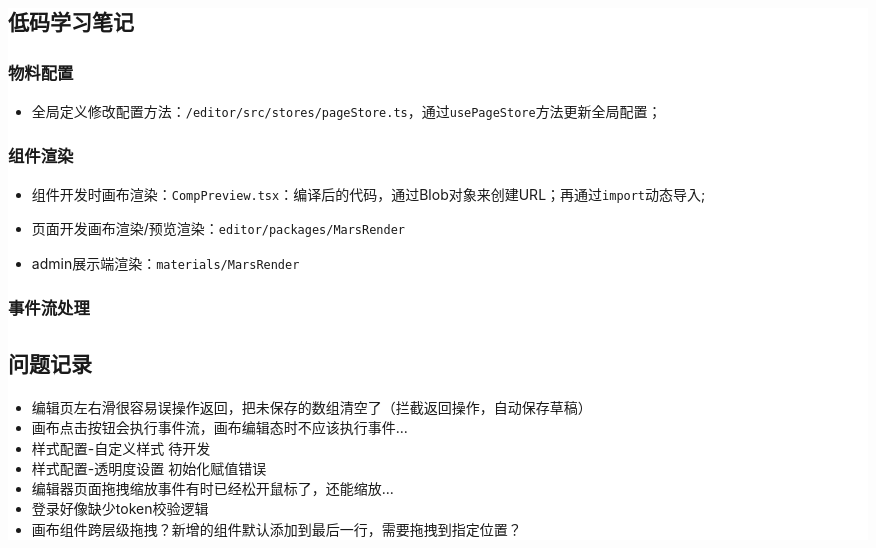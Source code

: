 

## 低码学习笔记


### 物料配置

- 全局定义修改配置方法：`/editor/src/stores/pageStore.ts`，通过`usePageStore`方法更新全局配置；


### 组件渲染

- 组件开发时画布渲染：`CompPreview.tsx`：编译后的代码，通过Blob对象来创建URL；再通过`import`动态导入;


- 页面开发画布渲染/预览渲染：`editor/packages/MarsRender`


- admin展示端渲染：`materials/MarsRender`




### 事件流处理






## 问题记录

- 编辑页左右滑很容易误操作返回，把未保存的数组清空了（拦截返回操作，自动保存草稿）
- 画布点击按钮会执行事件流，画布编辑态时不应该执行事件...
- 样式配置-自定义样式 待开发
- 样式配置-透明度设置 初始化赋值错误
- 编辑器页面拖拽缩放事件有时已经松开鼠标了，还能缩放...
- 登录好像缺少token校验逻辑
- 画布组件跨层级拖拽？新增的组件默认添加到最后一行，需要拖拽到指定位置？



